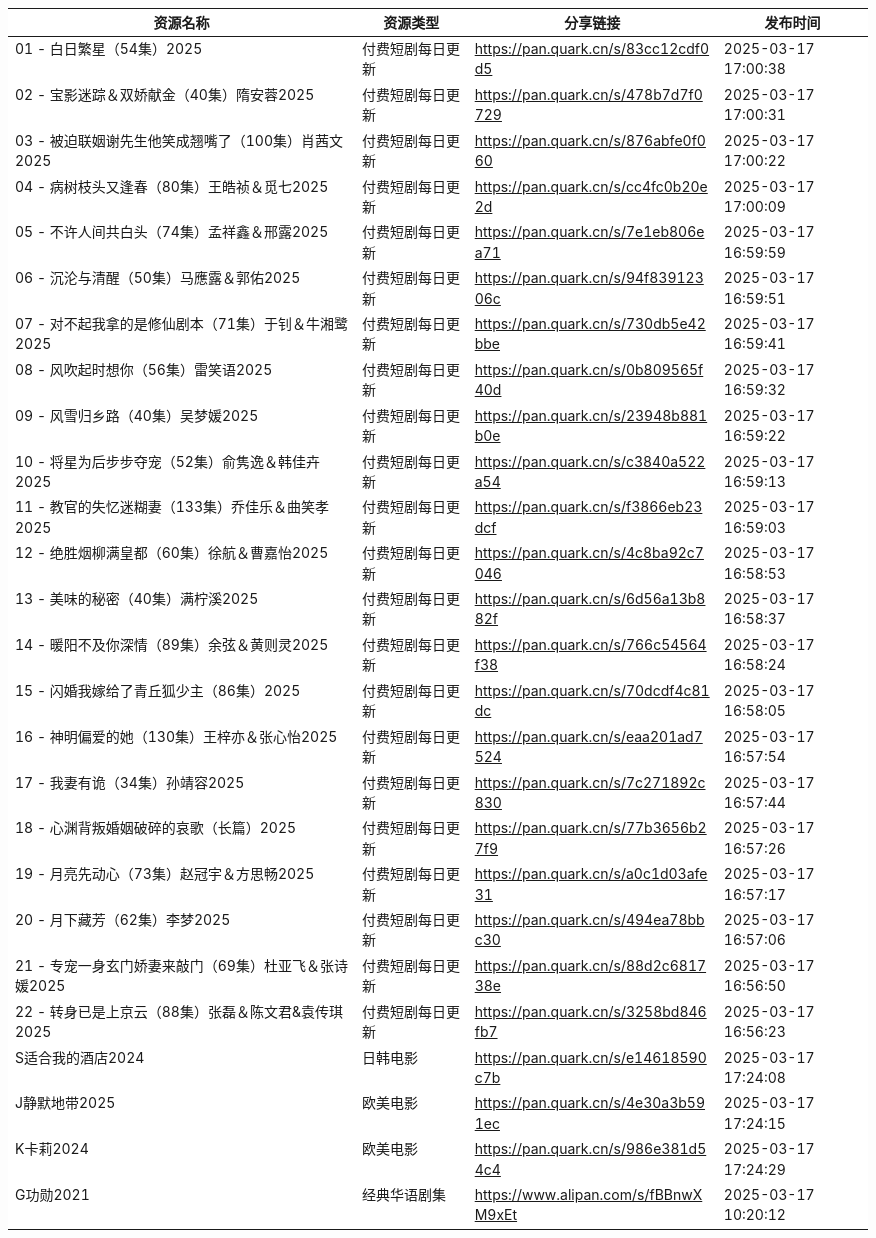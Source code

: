 | 资源名称                             | 资源类型     | 分享链接                                 | 发布时间                |
| -------------------------------- | -------- | ------------------------------------ | ------------------- |
| 01 - 白日繁星（54集）2025               | 付费短剧每日更新 | https://pan.quark.cn/s/83cc12cdf0d5  | 2025-03-17 17:00:38 |
| 02 - 宝影迷踪＆双娇献金（40集）隋安蓉2025       | 付费短剧每日更新 | https://pan.quark.cn/s/478b7d7f0729  | 2025-03-17 17:00:31 |
| 03 - 被迫联姻谢先生他笑成翘嘴了（100集）肖茜文2025  | 付费短剧每日更新 | https://pan.quark.cn/s/876abfe0f060  | 2025-03-17 17:00:22 |
| 04 - 病树枝头又逢春（80集）王皓祯＆觅七2025      | 付费短剧每日更新 | https://pan.quark.cn/s/cc4fc0b20e2d  | 2025-03-17 17:00:09 |
| 05 - 不许人间共白头（74集）孟祥鑫＆邢露2025      | 付费短剧每日更新 | https://pan.quark.cn/s/7e1eb806ea71  | 2025-03-17 16:59:59 |
| 06 - 沉沦与清醒（50集）马應露＆郭佑2025        | 付费短剧每日更新 | https://pan.quark.cn/s/94f83912306c  | 2025-03-17 16:59:51 |
| 07 - 对不起我拿的是修仙剧本（71集）于钊＆牛湘鹭2025  | 付费短剧每日更新 | https://pan.quark.cn/s/730db5e42bbe  | 2025-03-17 16:59:41 |
| 08 - 风吹起时想你（56集）雷笑语2025          | 付费短剧每日更新 | https://pan.quark.cn/s/0b809565f40d  | 2025-03-17 16:59:32 |
| 09 - 风雪归乡路（40集）吴梦媛2025           | 付费短剧每日更新 | https://pan.quark.cn/s/23948b881b0e  | 2025-03-17 16:59:22 |
| 10 - 将星为后步步夺宠（52集）俞隽逸＆韩佳卉2025    | 付费短剧每日更新 | https://pan.quark.cn/s/c3840a522a54  | 2025-03-17 16:59:13 |
| 11 - 教官的失忆迷糊妻（133集）乔佳乐＆曲笑孝2025   | 付费短剧每日更新 | https://pan.quark.cn/s/f3866eb23dcf  | 2025-03-17 16:59:03 |
| 12 - 绝胜烟柳满皇都（60集）徐航＆曹嘉怡2025      | 付费短剧每日更新 | https://pan.quark.cn/s/4c8ba92c7046  | 2025-03-17 16:58:53 |
| 13 - 美味的秘密（40集）满柠溪2025           | 付费短剧每日更新 | https://pan.quark.cn/s/6d56a13b882f  | 2025-03-17 16:58:37 |
| 14 - 暖阳不及你深情（89集）余弦＆黄则灵2025      | 付费短剧每日更新 | https://pan.quark.cn/s/766c54564f38  | 2025-03-17 16:58:24 |
| 15 - 闪婚我嫁给了青丘狐少主（86集）2025        | 付费短剧每日更新 | https://pan.quark.cn/s/70dcdf4c81dc  | 2025-03-17 16:58:05 |
| 16 - 神明偏爱的她（130集）王梓亦＆张心怡2025     | 付费短剧每日更新 | https://pan.quark.cn/s/eaa201ad7524  | 2025-03-17 16:57:54 |
| 17 - 我妻有诡（34集）孙靖容2025            | 付费短剧每日更新 | https://pan.quark.cn/s/7c271892c830  | 2025-03-17 16:57:44 |
| 18 - 心渊背叛婚姻破碎的哀歌（长篇）2025         | 付费短剧每日更新 | https://pan.quark.cn/s/77b3656b27f9  | 2025-03-17 16:57:26 |
| 19 - 月亮先动心（73集）赵冠宇＆方思畅2025       | 付费短剧每日更新 | https://pan.quark.cn/s/a0c1d03afe31  | 2025-03-17 16:57:17 |
| 20 - 月下藏芳（62集）李梦2025             | 付费短剧每日更新 | https://pan.quark.cn/s/494ea78bbc30  | 2025-03-17 16:57:06 |
| 21 - 专宠一身玄门娇妻来敲门（69集）杜亚飞＆张诗媛2025 | 付费短剧每日更新 | https://pan.quark.cn/s/88d2c681738e  | 2025-03-17 16:56:50 |
| 22 - 转身已是上京云（88集）张磊＆陈文君&袁传琪2025  | 付费短剧每日更新 | https://pan.quark.cn/s/3258bd846fb7  | 2025-03-17 16:56:23 |
| S适合我的酒店2024                      | 日韩电影     | https://pan.quark.cn/s/e14618590c7b  | 2025-03-17 17:24:08 |
| J静默地带2025                        | 欧美电影     | https://pan.quark.cn/s/4e30a3b591ec  | 2025-03-17 17:24:15 |
| K卡莉2024                          | 欧美电影     | https://pan.quark.cn/s/986e381d54c4  | 2025-03-17 17:24:29 |
| G功勋2021                          | 经典华语剧集   | https://www.alipan.com/s/fBBnwXM9xEt | 2025-03-17 10:20:12 |
